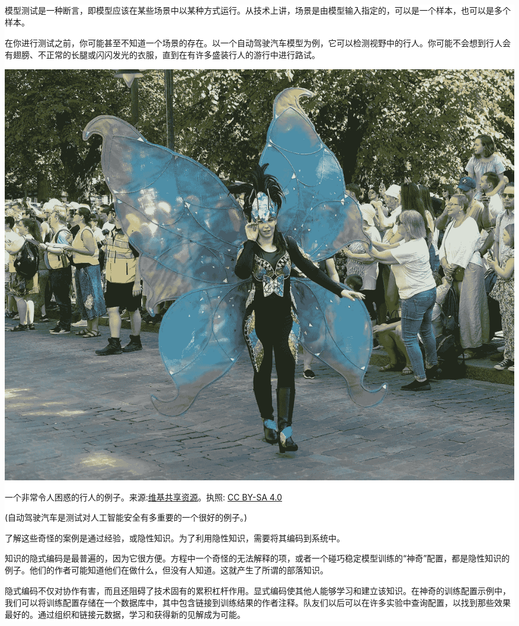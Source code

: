 模型测试是一种断言，即模型应该在某些场景中以某种方式运行。从技术上讲，场景是由模型输入指定的，可以是一个样本，也可以是多个样本。

在你进行测试之前，你可能甚至不知道一个场景的存在。以一个自动驾驶汽车模型为例，它可以检测视野中的行人。你可能不会想到行人会有翅膀、不正常的长腿或闪闪发光的衣服，直到在有许多盛装行人的游行中进行路试。

![](img/f2c5620e29354b69ec6e18f792586bdd.png)

一个非常令人困惑的行人的例子。来源:[维基共享资源](https://commons.wikimedia.org/wiki/File:Butterfly_samba_dancer_from_Samba_Tropical_at_Helsinki_Samba_Carnaval_2019.jpg)。执照: [CC BY-SA 4.0](https://creativecommons.org/licenses/by-sa/4.0/deed.en)

(自动驾驶汽车是测试对人工智能安全有多重要的一个很好的例子。)

了解这些奇怪的案例是通过经验，或隐性知识。为了利用隐性知识，需要将其编码到系统中。

知识的隐式编码是最普遍的，因为它很方便。方程中一个奇怪的无法解释的项，或者一个碰巧稳定模型训练的“神奇”配置，都是隐性知识的例子。他们的作者可能知道他们在做什么，但没有人知道。这就产生了所谓的部落知识。

隐式编码不仅对协作有害，而且还阻碍了技术固有的累积杠杆作用。显式编码使其他人能够学习和建立该知识。在神奇的训练配置示例中，我们可以将训练配置存储在一个数据库中，其中包含链接到训练结果的作者注释。队友们以后可以在许多实验中查询配置，以找到那些效果最好的。通过组织和链接元数据，学习和获得新的见解成为可能。
